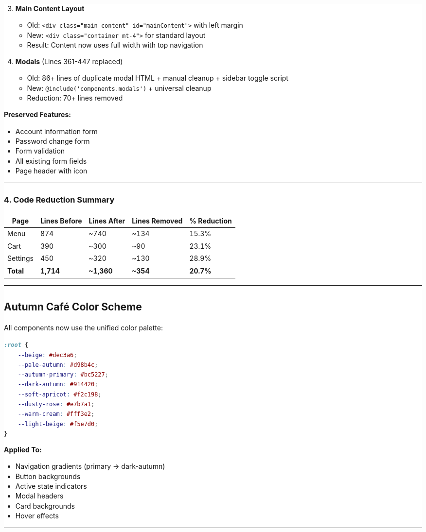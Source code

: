 3. **Main Content Layout**
   - Old: `<div class="main-content" id="mainContent">` with left margin
   - New: `<div class="container mt-4">` for standard layout
   - Result: Content now uses full width with top navigation

4. **Modals** (Lines 361-447 replaced)
   - Old: 86+ lines of duplicate modal HTML + manual cleanup + sidebar toggle script
   - New: `@include('components.modals')` + universal cleanup
   - Reduction: 70+ lines removed

**Preserved Features:**
- Account information form
- Password change form
- Form validation
- All existing form fields
- Page header with icon

---

### 4. Code Reduction Summary

| Page | Lines Before | Lines After | Lines Removed | % Reduction |
|------|--------------|-------------|---------------|-------------|
| Menu | 874 | ~740 | ~134 | 15.3% |
| Cart | 390 | ~300 | ~90 | 23.1% |
| Settings | 450 | ~320 | ~130 | 28.9% |
| **Total** | **1,714** | **~1,360** | **~354** | **20.7%** |

---

## Autumn Café Color Scheme

All components now use the unified color palette:

```css
:root {
    --beige: #dec3a6;
    --pale-autumn: #d98b4c;
    --autumn-primary: #bc5227;
    --dark-autumn: #914420;
    --soft-apricot: #f2c198;
    --dusty-rose: #e7b7a1;
    --warm-cream: #fff3e2;
    --light-beige: #f5e7d0;
}
```

**Applied To:**
- Navigation gradients (primary → dark-autumn)
- Button backgrounds
- Active state indicators
- Modal headers
- Card backgrounds
- Hover effects

---
